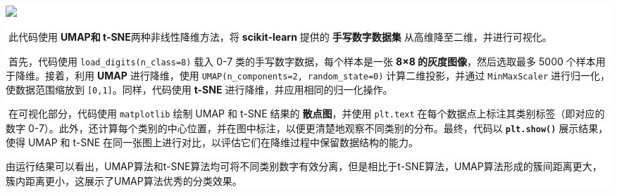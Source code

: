 ![](./markdown笔记-数据降维.assets/13.png)

​        此代码使用 **UMAP和 t-SNE**两种非线性降维方法，将 **scikit-learn** 提供的 **手写数字数据集** 从高维降至二维，并进行可视化。

​        首先，代码使用 `load_digits(n_class=8)` 载入 0-7 类的手写数字数据，每个样本是一张 **8×8 的灰度图像**，然后选取最多 5000 个样本用于降维。接着，利用 **UMAP** 进行降维，使用 `UMAP(n_components=2, random_state=0)` 计算二维投影，并通过 `MinMaxScaler` 进行归一化，使数据范围缩放到 `[0,1]`。同样，代码使用 **t-SNE** 进行降维，并应用相同的归一化操作。

​        在可视化部分，代码使用 `matplotlib` 绘制 UMAP 和 t-SNE 结果的 **散点图**，并使用 `plt.text` 在每个数据点上标注其类别标签（即对应的数字 0-7）。此外，还计算每个类别的中心位置，并在图中标注，以便更清楚地观察不同类别的分布。最终，代码以 **`plt.show()`** 展示结果，使得 UMAP 和 t-SNE 在同一张图上进行对比，以评估它们在降维过程中保留数据结构的能力。

​        由运行结果可以看出，UMAP算法和t-SNE算法均可将不同类别数字有效分离，但是相比于t-SNE算法，UMAP算法形成的簇间距离更大，簇内距离更小，这展示了UMAP算法优秀的分类效果。